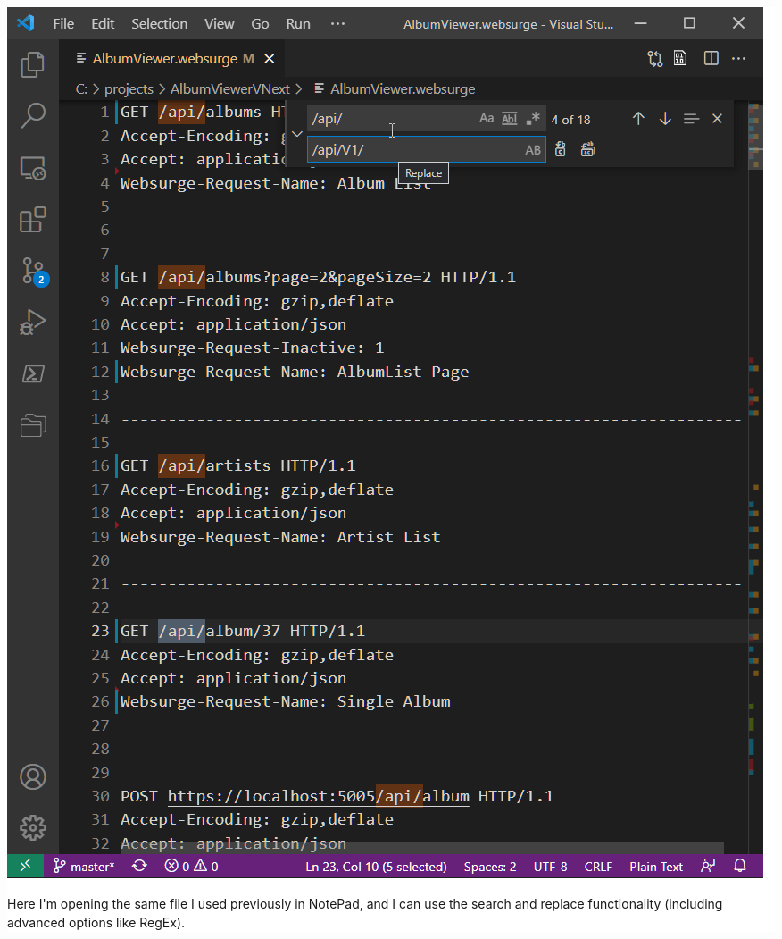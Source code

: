 ![](VSCodeLaunched.png)

Here I'm opening the same file I used previously in NotePad, and I can use the search and replace functionality (including advanced options like RegEx).
